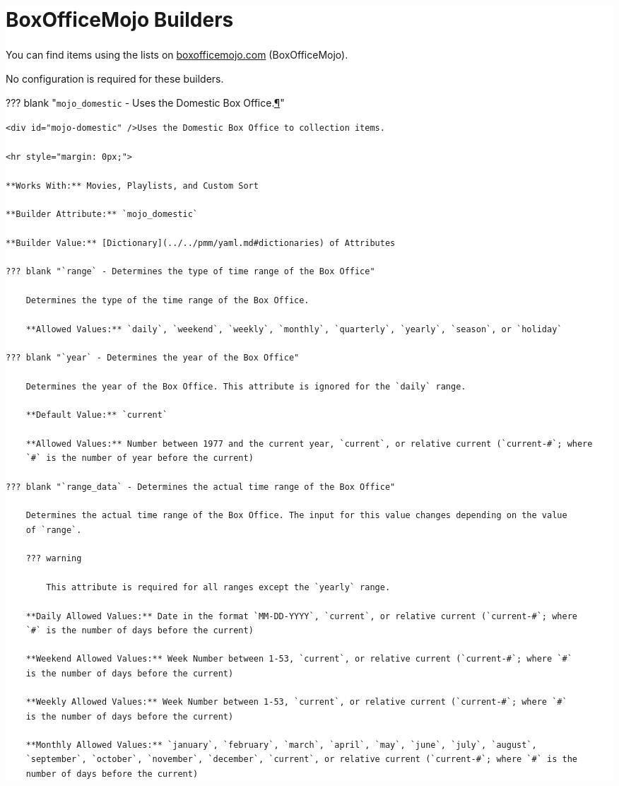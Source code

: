 # BoxOfficeMojo Builders

You can find items using the lists on [boxofficemojo.com](https://www.boxofficemojo.com/) (BoxOfficeMojo). 

No configuration is required for these builders.

??? blank "`mojo_domestic` - Uses the Domestic Box Office.<a class="headerlink" href="#mojo-domestic" title="Permanent link">¶</a>"

    <div id="mojo-domestic" />Uses the Domestic Box Office to collection items.

    <hr style="margin: 0px;">

    **Works With:** Movies, Playlists, and Custom Sort
    
    **Builder Attribute:** `mojo_domestic`

    **Builder Value:** [Dictionary](../../pmm/yaml.md#dictionaries) of Attributes

    ??? blank "`range` - Determines the type of time range of the Box Office"
        
        Determines the type of the time range of the Box Office.

        **Allowed Values:** `daily`, `weekend`, `weekly`, `monthly`, `quarterly`, `yearly`, `season`, or `holiday`

    ??? blank "`year` - Determines the year of the Box Office"
        
        Determines the year of the Box Office. This attribute is ignored for the `daily` range.

        **Default Value:** `current`

        **Allowed Values:** Number between 1977 and the current year, `current`, or relative current (`current-#`; where
        `#` is the number of year before the current)

    ??? blank "`range_data` - Determines the actual time range of the Box Office"
        
        Determines the actual time range of the Box Office. The input for this value changes depending on the value
        of `range`. 

        ??? warning
    
            This attribute is required for all ranges except the `yearly` range.

        **Daily Allowed Values:** Date in the format `MM-DD-YYYY`, `current`, or relative current (`current-#`; where
        `#` is the number of days before the current)

        **Weekend Allowed Values:** Week Number between 1-53, `current`, or relative current (`current-#`; where `#` 
        is the number of days before the current)

        **Weekly Allowed Values:** Week Number between 1-53, `current`, or relative current (`current-#`; where `#` 
        is the number of days before the current)
    
        **Monthly Allowed Values:** `january`, `february`, `march`, `april`, `may`, `june`, `july`, `august`, 
        `september`, `october`, `november`, `december`, `current`, or relative current (`current-#`; where `#` is the 
        number of days before the current)
